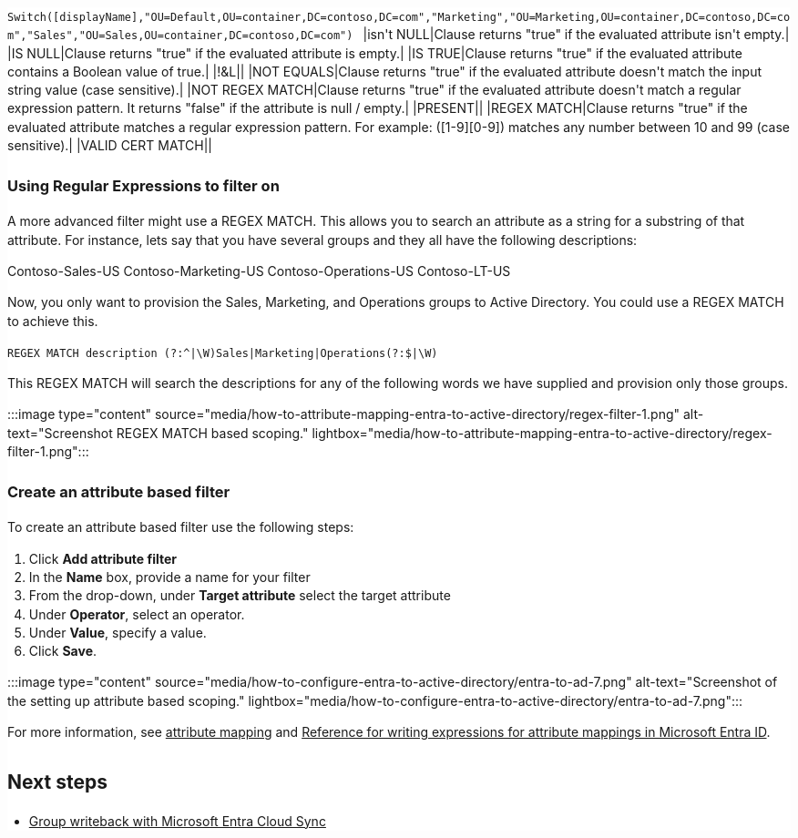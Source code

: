  ```Switch([displayName],"OU=Default,OU=container,DC=contoso,DC=com","Marketing","OU=Marketing,OU=container,DC=contoso,DC=com","Sales","OU=Sales,OU=container,DC=contoso,DC=com") ```
|isn't NULL|Clause returns "true" if the evaluated attribute isn't empty.|
|IS NULL|Clause returns "true" if the evaluated attribute is empty.|
|IS TRUE|Clause returns "true" if the evaluated attribute contains a Boolean value of true.|
|!&L||
|NOT EQUALS|Clause returns "true" if the evaluated attribute doesn't match the input string value (case sensitive).|
|NOT REGEX MATCH|Clause returns "true" if the evaluated attribute doesn't match a regular expression pattern. It returns "false" if the attribute is null / empty.|
|PRESENT||
|REGEX MATCH|Clause returns "true" if the evaluated attribute matches a regular expression pattern. For example: ([1-9][0-9]) matches any number between 10 and 99 (case sensitive).|
|VALID CERT MATCH||

### Using Regular Expressions to filter on
A more advanced filter might use a REGEX MATCH. This allows you to search an attribute as a string for a substring of that attribute. For instance, lets say that you have several groups and they all have the following descriptions:

  Contoso-Sales-US
  Contoso-Marketing-US
  Contoso-Operations-US
  Contoso-LT-US

Now, you only want to provision the Sales, Marketing, and Operations groups to Active Directory. You could use a REGEX MATCH to achieve this. 

```REGEX MATCH description (?:^|\W)Sales|Marketing|Operations(?:$|\W)```

This REGEX MATCH will search the descriptions for any of the following words we have supplied and provision only those groups.


:::image type="content" source="media/how-to-attribute-mapping-entra-to-active-directory/regex-filter-1.png" alt-text="Screenshot REGEX MATCH based scoping." lightbox="media/how-to-attribute-mapping-entra-to-active-directory/regex-filter-1.png":::








### Create an attribute based filter
To create an attribute based filter use the following steps:

1. Click **Add attribute filter**
2. In the **Name** box, provide a name for your filter
3. From the drop-down, under **Target attribute** select the target attribute
4. Under **Operator**, select an operator.
5. Under **Value**, specify a value.
6. Click **Save**.

:::image type="content" source="media/how-to-configure-entra-to-active-directory/entra-to-ad-7.png" alt-text="Screenshot of the setting up attribute based scoping." lightbox="media/how-to-configure-entra-to-active-directory/entra-to-ad-7.png":::

For more information, see [attribute mapping](how-to-attribute-mapping.md#add-an-attribute-mapping---microsoft-entra-id-to-ad-preview) and [Reference for writing expressions for attribute mappings in Microsoft Entra ID](../../app-provisioning/functions-for-customizing-application-data.md).

## Next steps 
- [Group writeback with Microsoft Entra Cloud Sync ](../group-writeback-cloud-sync.md)
 ```